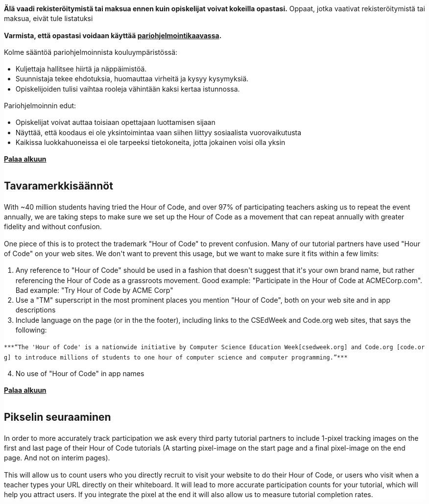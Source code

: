 **Älä vaadi rekisteröitymistä tai maksua ennen kuin opiskelijat voivat kokeilla opastasi.** Oppaat, jotka vaativat rekisteröitymistä tai maksua, eivät tule listatuksi

**Varmista, että opastasi voidaan käyttää [pariohjelmointikaavassa](http://www.ncwit.org/resources/pair-programming-box-power-collaborative-learning).**

Kolme sääntöä pariohjelmoinnista kouluympäristössä:

  * Kuljettaja hallitsee hiirtä ja näppäimistöä.
  * Suunnistaja tekee ehdotuksia, huomauttaa virheitä ja kysyy kysymyksiä. 
  * Opiskelijoiden tulisi vaihtaa rooleja vähintään kaksi kertaa istunnossa.

Pariohjelmoinnin edut:

  * Opiskelijat voivat auttaa toisiaan opettajaan luottamisen sijaan
  * Näyttää, että koodaus ei ole yksintoimintaa vaan siihen liittyy sosiaalista vuorovaikutusta
  * Kaikissa luokkahuoneissa ei ole tarpeeksi tietokoneita, jotta jokainen voisi olla yksin

[**Palaa alkuun**](#top)

<a id="tm"></a>

## Tavaramerkkisäännöt

With ~40 million students having tried the Hour of Code, and over 97% of participating teachers asking us to repeat the event annually, we are taking steps to make sure we set up the Hour of Code as a movement that can repeat annually with greater fidelity and without confusion.

One piece of this is to protect the trademark "Hour of Code" to prevent confusion. Many of our tutorial partners have used "Hour of Code" on your web sites. We don't want to prevent this usage, but we want to make sure it fits within a few limits:

  1. Any reference to "Hour of Code" should be used in a fashion that doesn't suggest that it's your own brand name, but rather referencing the Hour of Code as a grassroots movement. Good example: "Participate in the Hour of Code at ACMECorp.com". Bad example: "Try Hour of Code by ACME Corp"
  2. Use a "TM" superscript in the most prominent places you mention "Hour of Code", both on your web site and in app descriptions
  3. Include language on the page (or in the the footer), including links to the CSEdWeek and Code.org web sites, that says the following:
    
    ***“The 'Hour of Code' is a nationwide initiative by Computer Science Education Week[csedweek.org] and Code.org [code.org] to introduce millions of students to one hour of computer science and computer programming.”***

  4. No use of "Hour of Code" in app names

[**Palaa alkuun**](#top)

<a id="pixel"></a>

## Pikselin seuraaminen

In order to more accurately track participation we ask every third party tutorial partners to include 1-pixel tracking images on the first and last page of their Hour of Code tutorials (A starting pixel-image on the start page and a final pixel-image on the end page. And not on interim pages).

This will allow us to count users who you directly recruit to visit your website to do their Hour of Code, or users who visit when a teacher types your URL directly on their whiteboard. It will lead to more accurate participation counts for your tutorial, which will help you attract users. If you integrate the pixel at the end it will also allow us to measure tutorial completion rates.
